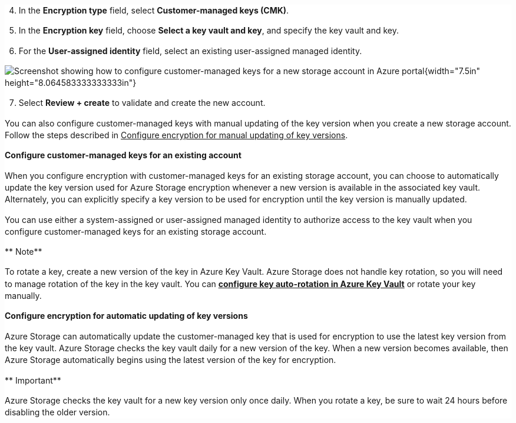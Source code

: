 4.  In the **Encryption type** field, select **Customer-managed keys
    (CMK)**.

5.  In the **Encryption key** field, choose **Select a key vault and
    key**, and specify the key vault and key.

6.  For the **User-assigned identity** field, select an existing
    user-assigned managed identity.

![Screenshot showing how to configure customer-managed keys for a new
storage account in Azure portal](./media/image19.png){width="7.5in"
height="8.064583333333333in"}

7.  Select **Review + create** to validate and create the new account.

You can also configure customer-managed keys with manual updating of the
key version when you create a new storage account. Follow the steps
described in [Configure encryption for manual updating of key
versions](https://docs.microsoft.com/en-us/azure/storage/common/customer-managed-keys-configure-key-vault?tabs=portal#configure-encryption-for-manual-updating-of-key-versions).

**Configure customer-managed keys for an existing account**

When you configure encryption with customer-managed keys for an existing
storage account, you can choose to automatically update the key version
used for Azure Storage encryption whenever a new version is available in
the associated key vault. Alternately, you can explicitly specify a key
version to be used for encryption until the key version is manually
updated.

You can use either a system-assigned or user-assigned managed identity
to authorize access to the key vault when you configure customer-managed
keys for an existing storage account.

** Note**

To rotate a key, create a new version of the key in Azure Key Vault.
Azure Storage does not handle key rotation, so you will need to manage
rotation of the key in the key vault. You can [**configure key
auto-rotation in Azure Key
Vault**](https://docs.microsoft.com/en-us/azure/key-vault/keys/how-to-configure-key-rotation) or
rotate your key manually.

**Configure encryption for automatic updating of key versions**

Azure Storage can automatically update the customer-managed key that is
used for encryption to use the latest key version from the key vault.
Azure Storage checks the key vault daily for a new version of the key.
When a new version becomes available, then Azure Storage automatically
begins using the latest version of the key for encryption.

** Important**

Azure Storage checks the key vault for a new key version only once
daily. When you rotate a key, be sure to wait 24 hours before disabling
the older version.
